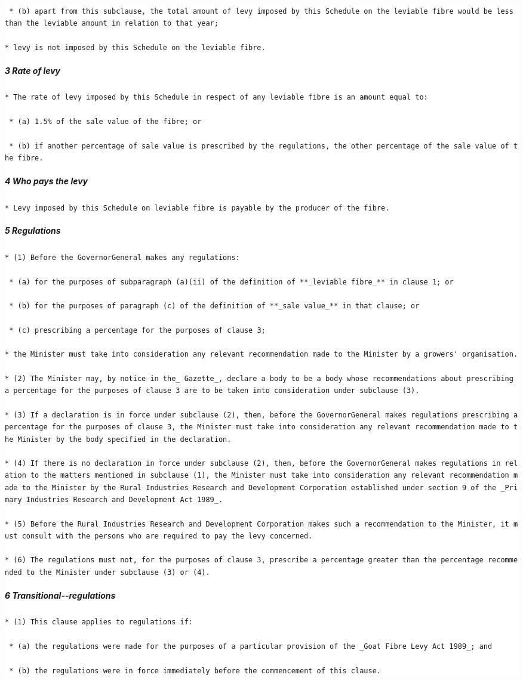      * (b) apart from this subclause, the total amount of levy imposed by this Schedule on the leviable fibre would be less than the leviable amount in relation to that year;

    * levy is not imposed by this Schedule on the leviable fibre.

##### 3  Rate of levy

    * The rate of levy imposed by this Schedule in respect of any leviable fibre is an amount equal to: 

     * (a) 1.5% of the sale value of the fibre; or

     * (b) if another percentage of sale value is prescribed by the regulations, the other percentage of the sale value of the fibre.

##### 4  Who pays the levy

    * Levy imposed by this Schedule on leviable fibre is payable by the producer of the fibre.

##### 5  Regulations

    * (1) Before the GovernorGeneral makes any regulations:

     * (a) for the purposes of subparagraph (a)(ii) of the definition of **_leviable fibre_** in clause 1; or

     * (b) for the purposes of paragraph (c) of the definition of **_sale value_** in that clause; or

     * (c) prescribing a percentage for the purposes of clause 3;

    * the Minister must take into consideration any relevant recommendation made to the Minister by a growers' organisation.

    * (2) The Minister may, by notice in the_ Gazette_, declare a body to be a body whose recommendations about prescribing a percentage for the purposes of clause 3 are to be taken into consideration under subclause (3).

    * (3) If a declaration is in force under subclause (2), then, before the GovernorGeneral makes regulations prescribing a percentage for the purposes of clause 3, the Minister must take into consideration any relevant recommendation made to the Minister by the body specified in the declaration.

    * (4) If there is no declaration in force under subclause (2), then, before the GovernorGeneral makes regulations in relation to the matters mentioned in subclause (1), the Minister must take into consideration any relevant recommendation made to the Minister by the Rural Industries Research and Development Corporation established under section 9 of the _Primary Industries Research and Development Act 1989_.

    * (5) Before the Rural Industries Research and Development Corporation makes such a recommendation to the Minister, it must consult with the persons who are required to pay the levy concerned.

    * (6) The regulations must not, for the purposes of clause 3, prescribe a percentage greater than the percentage recommended to the Minister under subclause (3) or (4).

##### 6  Transitional--regulations

    * (1) This clause applies to regulations if:

     * (a) the regulations were made for the purposes of a particular provision of the _Goat Fibre Levy Act 1989_; and

     * (b) the regulations were in force immediately before the commencement of this clause.
